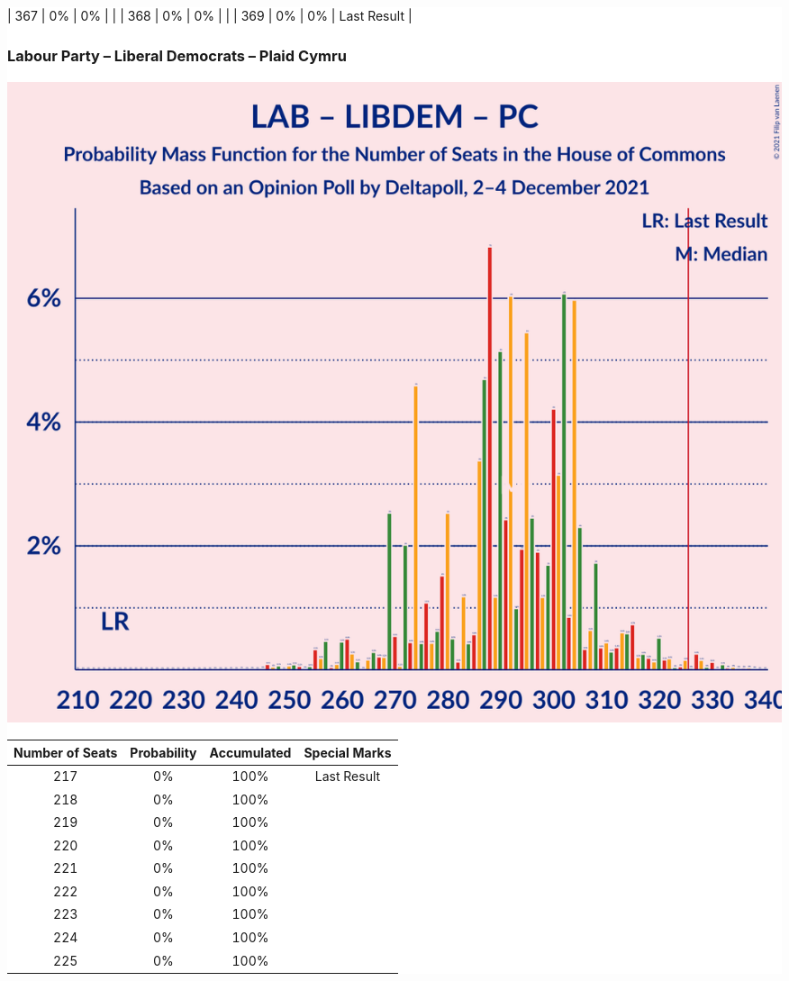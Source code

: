 | 367 | 0% | 0% |  |
| 368 | 0% | 0% |  |
| 369 | 0% | 0% | Last Result |

### Labour Party – Liberal Democrats – Plaid Cymru

![Graph with seats probability mass function not yet produced](2021-12-04-Deltapoll-coalitions-seats-pmf-lab–libdem–pc.png "Seats Probability Mass Function")

| Number of Seats | Probability | Accumulated | Special Marks |
|:---------------:|:-----------:|:-----------:|:-------------:|
| 217 | 0% | 100% | Last Result |
| 218 | 0% | 100% |  |
| 219 | 0% | 100% |  |
| 220 | 0% | 100% |  |
| 221 | 0% | 100% |  |
| 222 | 0% | 100% |  |
| 223 | 0% | 100% |  |
| 224 | 0% | 100% |  |
| 225 | 0% | 100% |  |